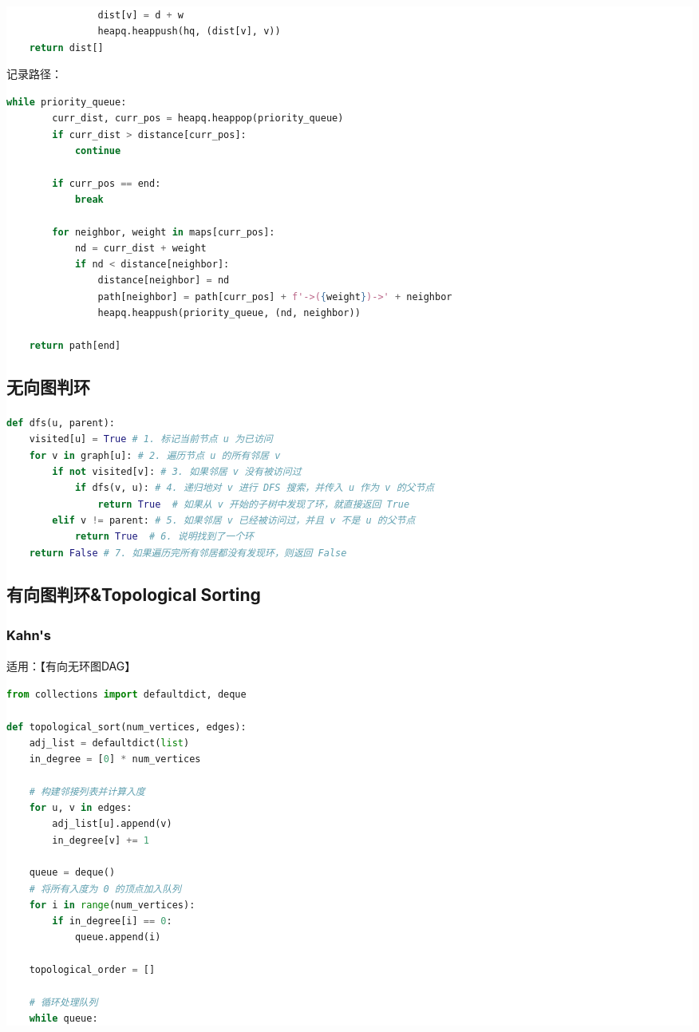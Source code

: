 ```python
                dist[v] = d + w
                heapq.heappush(hq, (dist[v], v))
    return dist[]
```
记录路径：
```python
while priority_queue:  
        curr_dist, curr_pos = heapq.heappop(priority_queue)  
        if curr_dist > distance[curr_pos]:  
            continue  
  
        if curr_pos == end:  
            break  
  
        for neighbor, weight in maps[curr_pos]:  
            nd = curr_dist + weight  
            if nd < distance[neighbor]:  
                distance[neighbor] = nd  
                path[neighbor] = path[curr_pos] + f'->({weight})->' + neighbor  
                heapq.heappush(priority_queue, (nd, neighbor))  
  
    return path[end]  
```
## 无向图判环
```python
def dfs(u, parent):
    visited[u] = True # 1. 标记当前节点 u 为已访问
    for v in graph[u]: # 2. 遍历节点 u 的所有邻居 v
        if not visited[v]: # 3. 如果邻居 v 没有被访问过
            if dfs(v, u): # 4. 递归地对 v 进行 DFS 搜索，并传入 u 作为 v 的父节点
                return True  # 如果从 v 开始的子树中发现了环，就直接返回 True
        elif v != parent: # 5. 如果邻居 v 已经被访问过，并且 v 不是 u 的父节点
            return True  # 6. 说明找到了一个环
    return False # 7. 如果遍历完所有邻居都没有发现环，则返回 False
```

## 有向图判环&Topological Sorting
### Kahn's
适用：【有向无环图DAG】
```python
from collections import defaultdict, deque

def topological_sort(num_vertices, edges):
    adj_list = defaultdict(list)
    in_degree = [0] * num_vertices

    # 构建邻接列表并计算入度
    for u, v in edges:
        adj_list[u].append(v)
        in_degree[v] += 1

    queue = deque()
    # 将所有入度为 0 的顶点加入队列
    for i in range(num_vertices):
        if in_degree[i] == 0:
            queue.append(i)

    topological_order = []
    
    # 循环处理队列
    while queue:
```